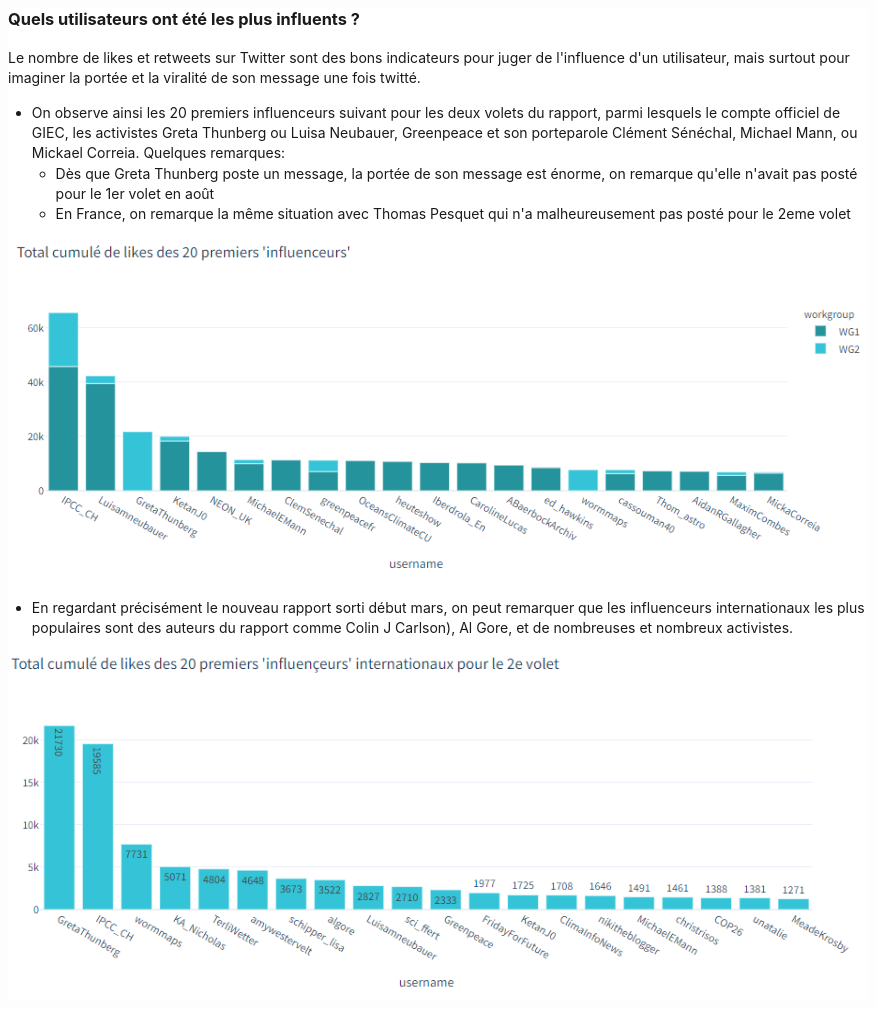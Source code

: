 
### Quels utilisateurs ont été les plus influents ? 

Le nombre de likes et retweets sur Twitter sont des bons indicateurs pour juger de l'influence d'un utilisateur, mais surtout pour imaginer la portée et la viralité de son message une fois twitté. 

- On observe ainsi les 20 premiers influenceurs suivant pour les deux volets du rapport, parmi lesquels le compte officiel de GIEC, les activistes Greta Thunberg ou Luisa Neubauer, Greenpeace et son porteparole Clément Sénéchal, Michael Mann, ou Mickael Correia. Quelques remarques:
    - Dès que Greta Thunberg poste un message, la portée de son message est énorme, on remarque qu'elle n'avait pas posté pour le 1er volet en août
    - En France, on remarque la même situation avec Thomas Pesquet qui n'a malheureusement pas posté pour le 2eme volet

![](./user1.png)

- En regardant précisément le nouveau rapport sorti début mars, on peut remarquer que les influenceurs internationaux les plus populaires sont des auteurs du rapport comme Colin J Carlson), Al Gore, et de nombreuses et nombreux activistes.  

![](./user2.png)
